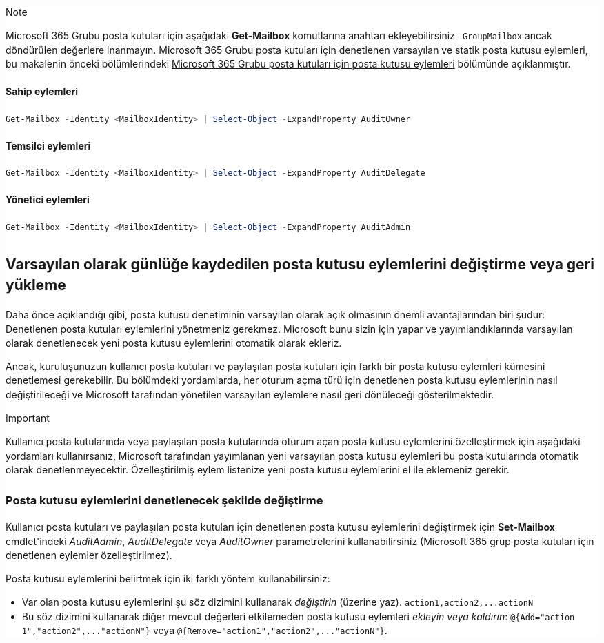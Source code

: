 > [!NOTE]
> Microsoft 365 Grubu posta kutuları için aşağıdaki **Get-Mailbox** komutlarına anahtarı ekleyebilirsiniz `-GroupMailbox` ancak döndürülen değerlere inanmayın. Microsoft 365 Grubu posta kutuları için denetlenen varsayılan ve statik posta kutusu eylemleri, bu makalenin önceki bölümlerindeki [Microsoft 365 Grubu posta kutuları için posta kutusu eylemleri](#mailbox-actions-for-microsoft-365-group-mailboxes) bölümünde açıklanmıştır.

#### <a name="owner-actions"></a>Sahip eylemleri

```PowerShell
Get-Mailbox -Identity <MailboxIdentity> | Select-Object -ExpandProperty AuditOwner
```

#### <a name="delegate-actions"></a>Temsilci eylemleri

```PowerShell
Get-Mailbox -Identity <MailboxIdentity> | Select-Object -ExpandProperty AuditDelegate
```

#### <a name="admin-actions"></a>Yönetici eylemleri

```PowerShell
Get-Mailbox -Identity <MailboxIdentity> | Select-Object -ExpandProperty AuditAdmin
```

## <a name="change-or-restore-mailbox-actions-logged-by-default"></a>Varsayılan olarak günlüğe kaydedilen posta kutusu eylemlerini değiştirme veya geri yükleme

Daha önce açıklandığı gibi, posta kutusu denetiminin varsayılan olarak açık olmasının önemli avantajlarından biri şudur: Denetlenen posta kutuları eylemlerini yönetmeniz gerekmez. Microsoft bunu sizin için yapar ve yayımlandıklarında varsayılan olarak denetlenecek yeni posta kutusu eylemlerini otomatik olarak ekleriz.

Ancak, kuruluşunuzun kullanıcı posta kutuları ve paylaşılan posta kutuları için farklı bir posta kutusu eylemleri kümesini denetlemesi gerekebilir. Bu bölümdeki yordamlarda, her oturum açma türü için denetlenen posta kutusu eylemlerinin nasıl değiştirileceği ve Microsoft tarafından yönetilen varsayılan eylemlere nasıl geri dönüleceği gösterilmektedir.

> [!IMPORTANT]
> Kullanıcı posta kutularında veya paylaşılan posta kutularında oturum açan posta kutusu eylemlerini özelleştirmek için aşağıdaki yordamları kullanırsanız, Microsoft tarafından yayımlanan yeni varsayılan posta kutusu eylemleri bu posta kutularında otomatik olarak denetlenmeyecektir. Özelleştirilmiş eylem listenize yeni posta kutusu eylemlerini el ile eklemeniz gerekir.

### <a name="change-the-mailbox-actions-to-audit"></a>Posta kutusu eylemlerini denetlenecek şekilde değiştirme

Kullanıcı posta kutuları ve paylaşılan posta kutuları için denetlenen posta kutusu eylemlerini değiştirmek için **Set-Mailbox** cmdlet'indeki *AuditAdmin*, *AuditDelegate* veya *AuditOwner* parametrelerini kullanabilirsiniz (Microsoft 365 grup posta kutuları için denetlenen eylemler özelleştirilmez).

Posta kutusu eylemlerini belirtmek için iki farklı yöntem kullanabilirsiniz:

- Var olan posta kutusu eylemlerini şu söz dizimini kullanarak *değiştirin* (üzerine yaz). `action1,action2,...actionN`
- Bu söz dizimini kullanarak diğer mevcut değerleri etkilemeden posta kutusu eylemleri *ekleyin veya kaldırın*: `@{Add="action1","action2",..."actionN"}` veya `@{Remove="action1","action2",..."actionN"}`.
